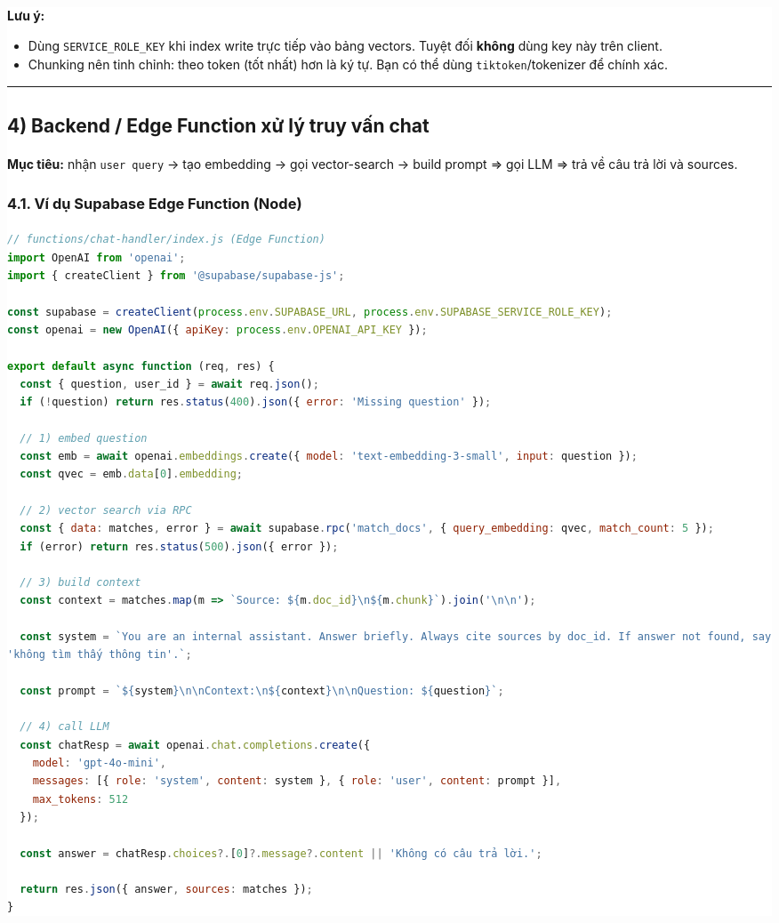 **Lưu ý:**

- Dùng `SERVICE_ROLE_KEY` khi index write trực tiếp vào bảng vectors. Tuyệt đối **không** dùng key này trên client.
- Chunking nên tinh chỉnh: theo token (tốt nhất) hơn là ký tự. Bạn có thể dùng `tiktoken`/tokenizer để chính xác.

---

## 4) Backend / Edge Function xử lý truy vấn chat

**Mục tiêu:** nhận `user query` → tạo embedding → gọi vector-search → build prompt => gọi LLM => trả về câu trả lời và sources.

### 4.1. Ví dụ Supabase Edge Function (Node)

```js
// functions/chat-handler/index.js (Edge Function)
import OpenAI from 'openai';
import { createClient } from '@supabase/supabase-js';

const supabase = createClient(process.env.SUPABASE_URL, process.env.SUPABASE_SERVICE_ROLE_KEY);
const openai = new OpenAI({ apiKey: process.env.OPENAI_API_KEY });

export default async function (req, res) {
  const { question, user_id } = await req.json();
  if (!question) return res.status(400).json({ error: 'Missing question' });

  // 1) embed question
  const emb = await openai.embeddings.create({ model: 'text-embedding-3-small', input: question });
  const qvec = emb.data[0].embedding;

  // 2) vector search via RPC
  const { data: matches, error } = await supabase.rpc('match_docs', { query_embedding: qvec, match_count: 5 });
  if (error) return res.status(500).json({ error });

  // 3) build context
  const context = matches.map(m => `Source: ${m.doc_id}\n${m.chunk}`).join('\n\n');

  const system = `You are an internal assistant. Answer briefly. Always cite sources by doc_id. If answer not found, say 'không tìm thấy thông tin'.`;

  const prompt = `${system}\n\nContext:\n${context}\n\nQuestion: ${question}`;

  // 4) call LLM
  const chatResp = await openai.chat.completions.create({
    model: 'gpt-4o-mini',
    messages: [{ role: 'system', content: system }, { role: 'user', content: prompt }],
    max_tokens: 512
  });

  const answer = chatResp.choices?.[0]?.message?.content || 'Không có câu trả lời.';

  return res.json({ answer, sources: matches });
}
```
